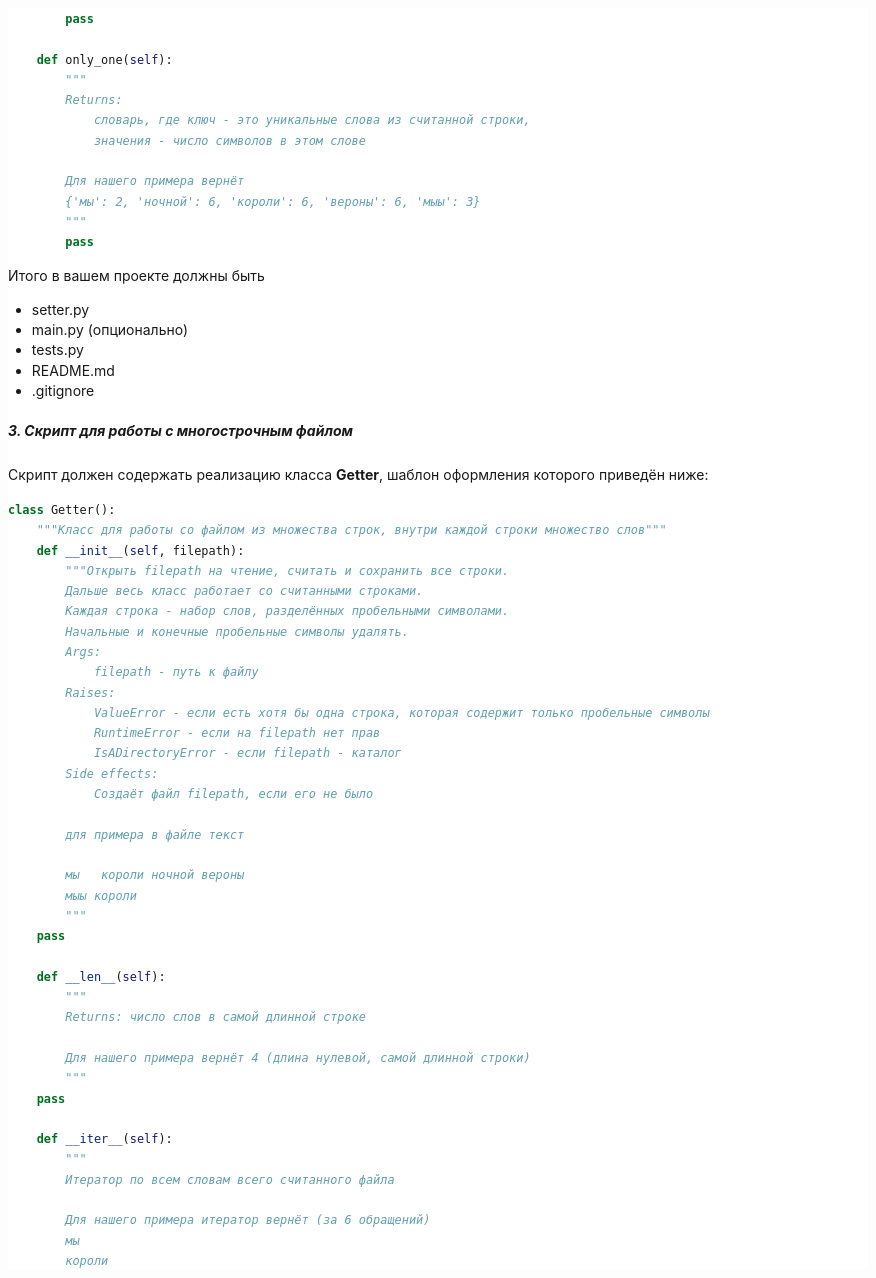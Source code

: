 ```python
        pass

    def only_one(self):
        """
        Returns:
            словарь, где ключ - это уникальные слова из считанной строки,
            значения - число символов в этом слове

        Для нашего примера вернёт
        {'мы': 2, 'ночной': 6, 'короли': 6, 'вероны': 6, 'мыы': 3}
        """
        pass
```

Итого в вашем проекте должны быть
* setter.py
* main.py (опционально)
* tests.py
* README.md
* .gitignore


##### 3. Скрипт для работы с многострочным файлом

Скрипт должен содержать реализацию класса **Getter**, шаблон оформления которого приведён ниже:

```python
class Getter():
    """Класс для работы со файлом из множества строк, внутри каждой строки множество слов"""
    def __init__(self, filepath):
        """Открыть filepath на чтение, считать и сохранить все строки.
        Дальше весь класс работает со считанными строками.
        Каждая строка - набор слов, разделённых пробельными символами.
        Начальные и конечные пробельные символы удалять.
        Args:
            filepath - путь к файлу
        Raises:
            ValueError - если есть хотя бы одна строка, которая содержит только пробельные символы
            RuntimeError - если на filepath нет прав
            IsADirectoryError - если filepath - каталог
        Side effects:
            Создаёт файл filepath, если его не было

        для примера в файле текст

        мы   короли ночной вероны
        мыы короли
        """
	pass

    def __len__(self):
        """
        Returns: число слов в самой длинной строке

        Для нашего примера вернёт 4 (длина нулевой, самой длинной строки)
        """
	pass

    def __iter__(self):
        """
        Итератор по всем словам всего считанного файла

        Для нашего примера итератор вернёт (за 6 обращений)
        мы
        короли
```